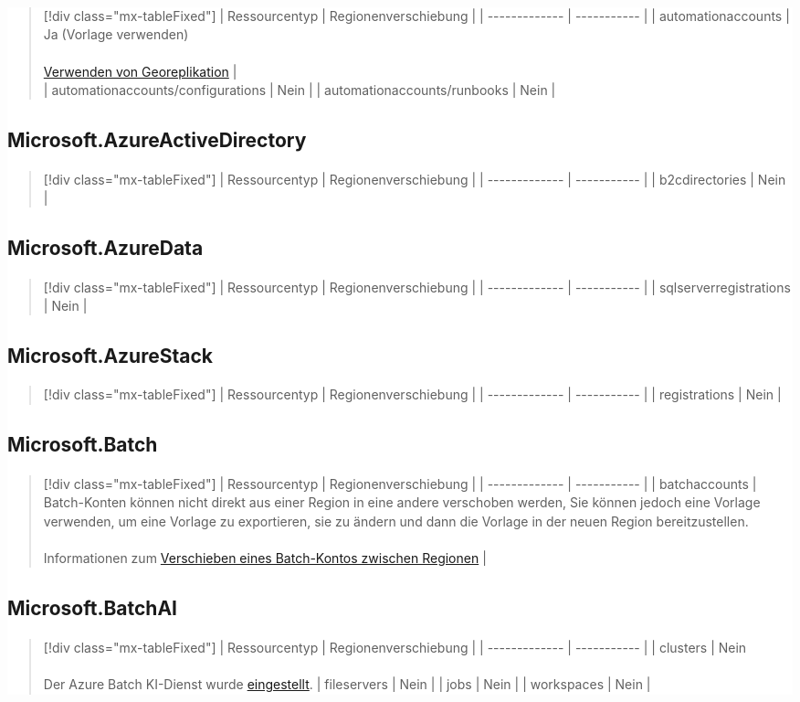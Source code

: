 > [!div class="mx-tableFixed"]
> | Ressourcentyp | Regionenverschiebung | 
> | ------------- | ----------- |
> | automationaccounts | Ja (Vorlage verwenden) <br/><br/> [Verwenden von Georeplikation](../../automation/automation-managing-data.md#geo-replication-in-azure-automation) |  
> | automationaccounts/configurations | Nein | 
> | automationaccounts/runbooks | Nein | 



## <a name="microsoftazureactivedirectory"></a>Microsoft.AzureActiveDirectory

> [!div class="mx-tableFixed"]
> | Ressourcentyp | Regionenverschiebung | 
> | ------------- | ----------- |
> | b2cdirectories | Nein | 

## <a name="microsoftazuredata"></a>Microsoft.AzureData

> [!div class="mx-tableFixed"]
> | Ressourcentyp | Regionenverschiebung | 
> | ------------- | ----------- |
> | sqlserverregistrations | Nein |

## <a name="microsoftazurestack"></a>Microsoft.AzureStack

> [!div class="mx-tableFixed"]
> | Ressourcentyp | Regionenverschiebung | 
> | ------------- | ----------- |
> | registrations | Nein | 

## <a name="microsoftbatch"></a>Microsoft.Batch

> [!div class="mx-tableFixed"]
> | Ressourcentyp | Regionenverschiebung | 
> | ------------- | ----------- |
> | batchaccounts |  Batch-Konten können nicht direkt aus einer Region in eine andere verschoben werden, Sie können jedoch eine Vorlage verwenden, um eine Vorlage zu exportieren, sie zu ändern und dann die Vorlage in der neuen Region bereitzustellen. <br/><br/> Informationen zum [Verschieben eines Batch-Kontos zwischen Regionen](../../batch/best-practices.md#moving-batch-accounts-across-regions) |

## <a name="microsoftbatchai"></a>Microsoft.BatchAI

> [!div class="mx-tableFixed"]
> | Ressourcentyp | Regionenverschiebung | 
> | ------------- | ----------- |
> | clusters | Nein <br/><br/> Der Azure Batch KI-Dienst wurde [eingestellt](/previous-versions/azure/batch-ai/overview-what-happened-batch-ai).
> | fileservers | Nein | 
> | jobs | Nein | 
> | workspaces | Nein | 

